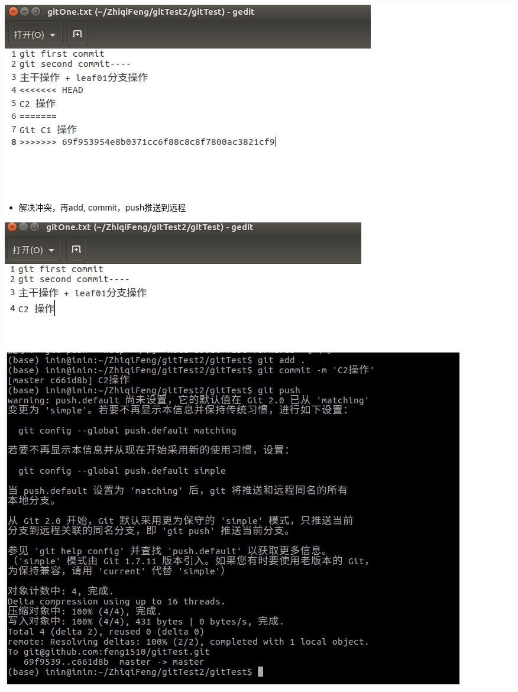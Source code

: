 ![](images/2021-02-10-13-16-03.png)
- 解决冲突，再add, commit，push推送到远程

![](images/2021-02-10-13-16-57.png)
![](images/2021-02-10-13-19-06.png)